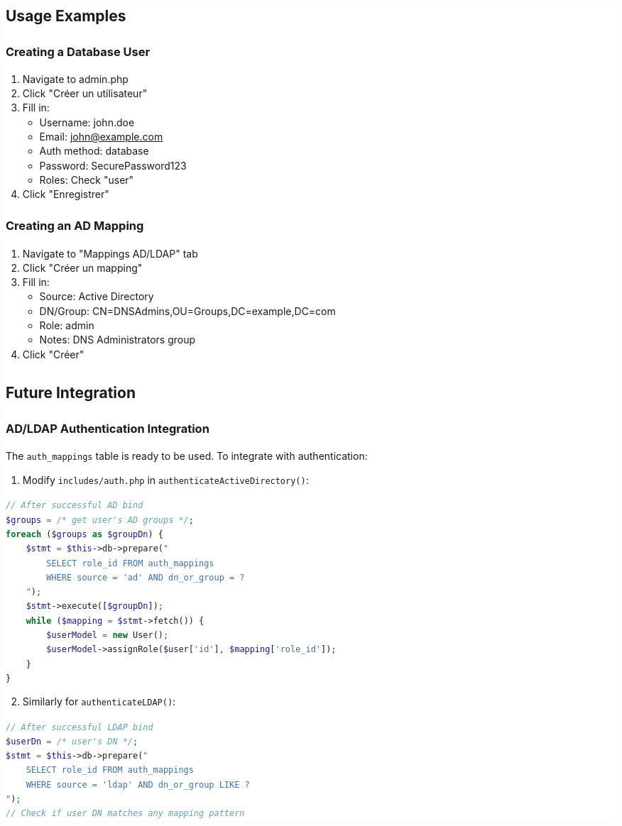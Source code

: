 ## Usage Examples

### Creating a Database User
1. Navigate to admin.php
2. Click "Créer un utilisateur"
3. Fill in:
   - Username: john.doe
   - Email: john@example.com
   - Auth method: database
   - Password: SecurePassword123
   - Roles: Check "user"
4. Click "Enregistrer"

### Creating an AD Mapping
1. Navigate to "Mappings AD/LDAP" tab
2. Click "Créer un mapping"
3. Fill in:
   - Source: Active Directory
   - DN/Group: CN=DNSAdmins,OU=Groups,DC=example,DC=com
   - Role: admin
   - Notes: DNS Administrators group
4. Click "Créer"

## Future Integration

### AD/LDAP Authentication Integration
The `auth_mappings` table is ready to be used. To integrate with authentication:

1. Modify `includes/auth.php` in `authenticateActiveDirectory()`:
```php
// After successful AD bind
$groups = /* get user's AD groups */;
foreach ($groups as $groupDn) {
    $stmt = $this->db->prepare("
        SELECT role_id FROM auth_mappings 
        WHERE source = 'ad' AND dn_or_group = ?
    ");
    $stmt->execute([$groupDn]);
    while ($mapping = $stmt->fetch()) {
        $userModel = new User();
        $userModel->assignRole($user['id'], $mapping['role_id']);
    }
}
```

2. Similarly for `authenticateLDAP()`:
```php
// After successful LDAP bind
$userDn = /* user's DN */;
$stmt = $this->db->prepare("
    SELECT role_id FROM auth_mappings 
    WHERE source = 'ldap' AND dn_or_group LIKE ?
");
// Check if user DN matches any mapping pattern
```
